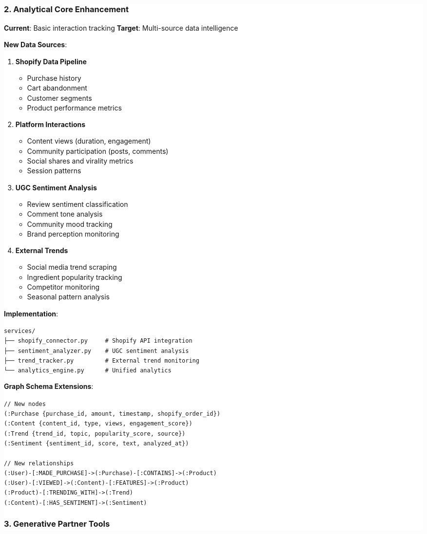 ### 2. Analytical Core Enhancement

**Current**: Basic interaction tracking
**Target**: Multi-source data intelligence

**New Data Sources**:
1. **Shopify Data Pipeline**
   - Purchase history
   - Cart abandonment
   - Customer segments
   - Product performance metrics

2. **Platform Interactions**
   - Content views (duration, engagement)
   - Community participation (posts, comments)
   - Social shares and virality metrics
   - Session patterns

3. **UGC Sentiment Analysis**
   - Review sentiment classification
   - Comment tone analysis
   - Community mood tracking
   - Brand perception monitoring

4. **External Trends**
   - Social media trend scraping
   - Ingredient popularity tracking
   - Competitor monitoring
   - Seasonal pattern analysis

**Implementation**:
```
services/
├── shopify_connector.py     # Shopify API integration
├── sentiment_analyzer.py    # UGC sentiment analysis
├── trend_tracker.py         # External trend monitoring
└── analytics_engine.py      # Unified analytics
```

**Graph Schema Extensions**:
```cypher
// New nodes
(:Purchase {purchase_id, amount, timestamp, shopify_order_id})
(:Content {content_id, type, views, engagement_score})
(:Trend {trend_id, topic, popularity_score, source})
(:Sentiment {sentiment_id, score, text, analyzed_at})

// New relationships
(:User)-[:MADE_PURCHASE]->(:Purchase)-[:CONTAINS]->(:Product)
(:User)-[:VIEWED]->(:Content)-[:FEATURES]->(:Product)
(:Product)-[:TRENDING_WITH]->(:Trend)
(:Content)-[:HAS_SENTIMENT]->(:Sentiment)
```

### 3. Generative Partner Tools
